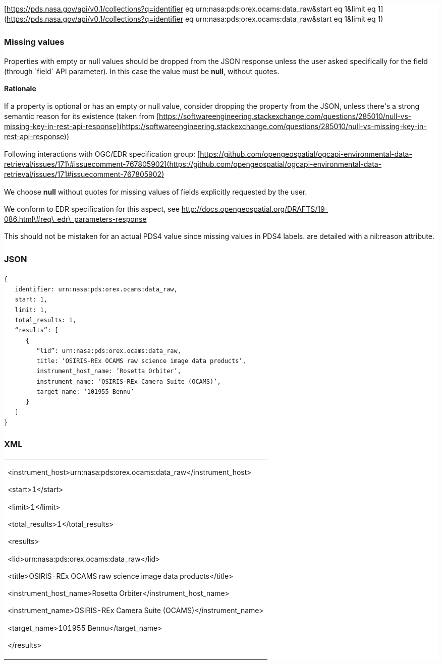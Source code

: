 [https://pds.nasa.gov/api/v0.1/collections?q=identifier eq urn:nasa:pds:orex.ocams:data\_raw&start eq 1&limit eq 1](https://pds.nasa.gov/api/v0.1/collections?q=identifier eq urn:nasa:pds:orex.ocams:data\_raw&start eq 1&limit eq 1)

### Missing values

Properties with empty or null values should be dropped from the JSON
response unless the user asked specifically for the field (through
\`field\` API parameter). In this case the value must be **null**,
without quotes.

**Rationale**

If a property is optional or has an empty or null value, consider dropping the property from the JSON, unless there's a strong semantic reason for its existence (taken from [https://softwareengineering.stackexchange.com/questions/285010/null-vs-missing-key-in-rest-api-response](https://softwareengineering.stackexchange.com/questions/285010/null-vs-missing-key-in-rest-api-response))

Following interactions with OGC/EDR specification group: [https://github.com/opengeospatial/ogcapi-environmental-data-retrieval/issues/171\#issuecomment-767805902](https://github.com/opengeospatial/ogcapi-environmental-data-retrieval/issues/171#issuecomment-767805902)

We choose **null** without quotes for missing values of fields explicitly requested by the user.

We conform to EDR specification for this aspect, see
[http://docs.opengeospatial.org/DRAFTS/19-086.html\#req\_edr\_parameters-response</u>](http://docs.opengeospatial.org/DRAFTS/19-086.html#req_edr_parameters-response)

This should not be mistaken for an actual PDS4 value since missing
values in PDS4 labels. are detailed with a nil:reason attribute.

### JSON


```
{
   identifier: urn:nasa:pds:orex.ocams:data_raw,
   start: 1,
   limit: 1,
   total_results: 1,
   “results”: [
      {
         “lid”: urn:nasa:pds:orex.ocams:data_raw,
         title: ‘OSIRIS-REx OCAMS raw science image data products’,
         instrument_host_name: ‘Rosetta Orbiter’,
         instrument_name: ‘OSIRIS-REx Camera Suite (OCAMS)’,
         target_name: ‘101955 Bennu’
      }
   ]
}
```

### XML

<table>
<tbody>
<tr class="odd">
<td><p>&lt;instrument_host&gt;urn:nasa:pds:orex.ocams:data_raw&lt;/instrument_host&gt;</p>
<p>&lt;start&gt;1&lt;/start&gt;</p>
<p>&lt;limit&gt;1&lt;/limit&gt;</p>
<p>&lt;total_results&gt;1&lt;/total_results&gt;</p>
<p>&lt;results&gt;</p>
<p>&lt;lid&gt;urn:nasa:pds:orex.ocams:data_raw&lt;/lid&gt;</p>
<p>&lt;title&gt;OSIRIS-REx OCAMS raw science image data products&lt;/title&gt;</p>
<p>&lt;instrument_host_name&gt;Rosetta Orbiter&lt;/instrument_host_name&gt;</p>
<p>&lt;instrument_name&gt;OSIRIS-REx Camera Suite (OCAMS)&lt;/instrument_name&gt;</p>
<p>&lt;target_name&gt;101955 Bennu&lt;/target_name&gt;</p>
<p>&lt;/results&gt;</p></td>